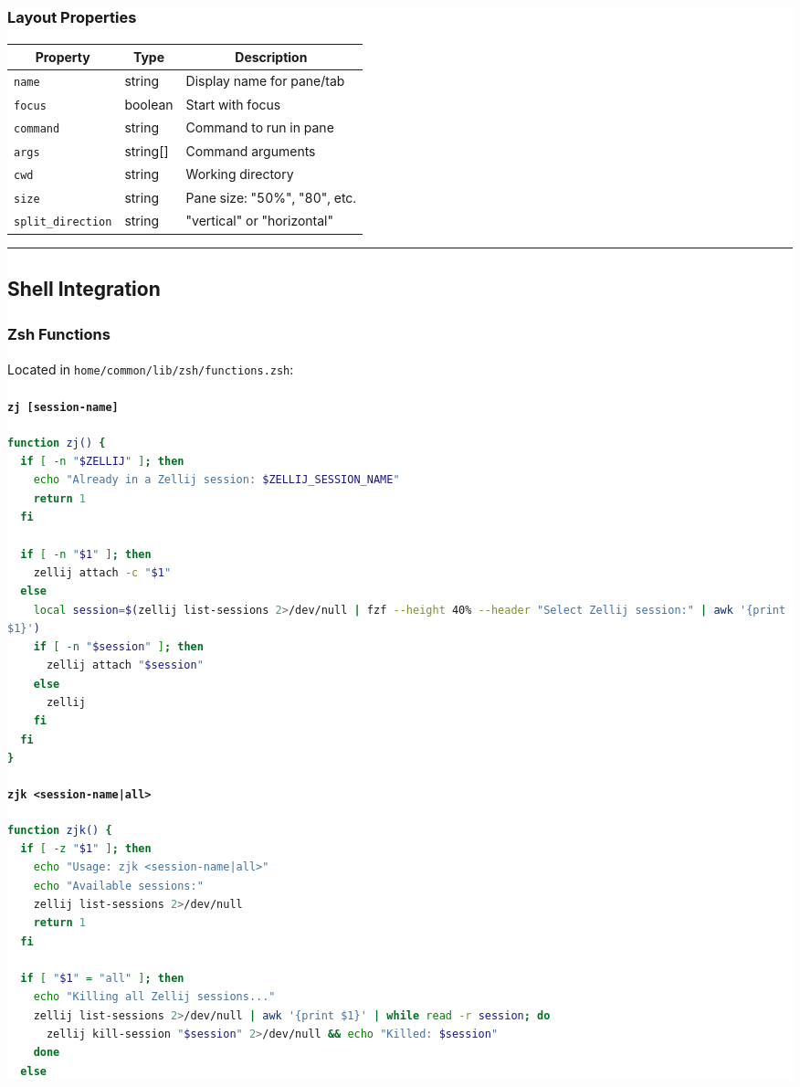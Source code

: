 ### Layout Properties

| Property | Type | Description |
|----------|------|-------------|
| `name` | string | Display name for pane/tab |
| `focus` | boolean | Start with focus |
| `command` | string | Command to run in pane |
| `args` | string[] | Command arguments |
| `cwd` | string | Working directory |
| `size` | string | Pane size: "50%", "80", etc. |
| `split_direction` | string | "vertical" or "horizontal" |

---

## Shell Integration

### Zsh Functions

Located in `home/common/lib/zsh/functions.zsh`:

#### `zj [session-name]`

```bash
function zj() {
  if [ -n "$ZELLIJ" ]; then
    echo "Already in a Zellij session: $ZELLIJ_SESSION_NAME"
    return 1
  fi
  
  if [ -n "$1" ]; then
    zellij attach -c "$1"
  else
    local session=$(zellij list-sessions 2>/dev/null | fzf --height 40% --header "Select Zellij session:" | awk '{print $1}')
    if [ -n "$session" ]; then
      zellij attach "$session"
    else
      zellij
    fi
  fi
}
```

#### `zjk <session-name|all>`

```bash
function zjk() {
  if [ -z "$1" ]; then
    echo "Usage: zjk <session-name|all>"
    echo "Available sessions:"
    zellij list-sessions 2>/dev/null
    return 1
  fi
  
  if [ "$1" = "all" ]; then
    echo "Killing all Zellij sessions..."
    zellij list-sessions 2>/dev/null | awk '{print $1}' | while read -r session; do
      zellij kill-session "$session" 2>/dev/null && echo "Killed: $session"
    done
  else
```